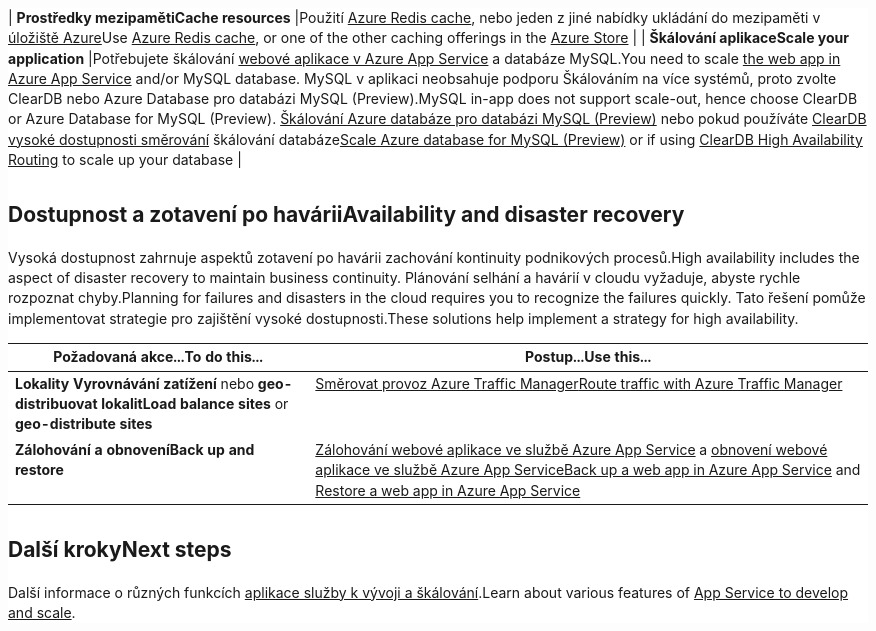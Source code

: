 | <span data-ttu-id="deb43-240">**Prostředky mezipaměti**</span><span class="sxs-lookup"><span data-stu-id="deb43-240">**Cache resources**</span></span> |<span data-ttu-id="deb43-241">Použití [Azure Redis cache](https://azure.microsoft.com/en-us/services/cache/), nebo jeden z jiné nabídky ukládání do mezipaměti v [úložiště Azure](https://azuremarketplace.microsoft.com)</span><span class="sxs-lookup"><span data-stu-id="deb43-241">Use [Azure Redis cache](https://azure.microsoft.com/en-us/services/cache/), or one of the other caching offerings in the [Azure Store](https://azuremarketplace.microsoft.com)</span></span> |
| <span data-ttu-id="deb43-242">**Škálování aplikace**</span><span class="sxs-lookup"><span data-stu-id="deb43-242">**Scale your application**</span></span> |<span data-ttu-id="deb43-243">Potřebujete škálování [webové aplikace v Azure App Service](web-sites-scale.md) a databáze MySQL.</span><span class="sxs-lookup"><span data-stu-id="deb43-243">You need to scale [the web app in Azure App Service](web-sites-scale.md) and/or MySQL database.</span></span> <span data-ttu-id="deb43-244">MySQL v aplikaci neobsahuje podporu Škálováním na více systémů, proto zvolte ClearDB nebo Azure Database pro databázi MySQL (Preview).</span><span class="sxs-lookup"><span data-stu-id="deb43-244">MySQL in-app does not support scale-out, hence choose ClearDB or Azure Database for MySQL (Preview).</span></span> <span data-ttu-id="deb43-245">[Škálování Azure databáze pro databázi MySQL (Preview)](https://azure.microsoft.com/en-us/pricing/details/mysql/) nebo pokud používáte [ClearDB vysoké dostupnosti směrování](http://w2.cleardb.net/faqs/) škálování databáze</span><span class="sxs-lookup"><span data-stu-id="deb43-245">[Scale Azure database for MySQL (Preview)](https://azure.microsoft.com/en-us/pricing/details/mysql/) or  if using [ClearDB High Availability Routing](http://w2.cleardb.net/faqs/) to scale up your database</span></span> |

## <a name="availability-and-disaster-recovery"></a><span data-ttu-id="deb43-246">Dostupnost a zotavení po havárii</span><span class="sxs-lookup"><span data-stu-id="deb43-246">Availability and disaster recovery</span></span>
<span data-ttu-id="deb43-247">Vysoká dostupnost zahrnuje aspektů zotavení po havárii zachování kontinuity podnikových procesů.</span><span class="sxs-lookup"><span data-stu-id="deb43-247">High availability includes the aspect of disaster recovery to maintain business continuity.</span></span> <span data-ttu-id="deb43-248">Plánování selhání a havárií v cloudu vyžaduje, abyste rychle rozpoznat chyby.</span><span class="sxs-lookup"><span data-stu-id="deb43-248">Planning for failures and disasters in the cloud requires you to recognize the failures quickly.</span></span> <span data-ttu-id="deb43-249">Tato řešení pomůže implementovat strategie pro zajištění vysoké dostupnosti.</span><span class="sxs-lookup"><span data-stu-id="deb43-249">These solutions help implement a strategy for high availability.</span></span>

| <span data-ttu-id="deb43-250">Požadovaná akce...</span><span class="sxs-lookup"><span data-stu-id="deb43-250">To do this...</span></span> | <span data-ttu-id="deb43-251">Postup...</span><span class="sxs-lookup"><span data-stu-id="deb43-251">Use this...</span></span> |
| --- | --- |
| <span data-ttu-id="deb43-252">**Lokality Vyrovnávání zatížení** nebo **geo-distribuovat lokalit**</span><span class="sxs-lookup"><span data-stu-id="deb43-252">**Load balance sites** or **geo-distribute sites**</span></span> |[<span data-ttu-id="deb43-253">Směrovat provoz Azure Traffic Manager</span><span class="sxs-lookup"><span data-stu-id="deb43-253">Route traffic with Azure Traffic Manager</span></span>](https://azure.microsoft.com/en-us/services/traffic-manager/) |
| <span data-ttu-id="deb43-254">**Zálohování a obnovení**</span><span class="sxs-lookup"><span data-stu-id="deb43-254">**Back up and restore**</span></span> |<span data-ttu-id="deb43-255">[Zálohování webové aplikace ve službě Azure App Service](web-sites-backup.md) a [obnovení webové aplikace ve službě Azure App Service](web-sites-restore.md)</span><span class="sxs-lookup"><span data-stu-id="deb43-255">[Back up a web app in Azure App Service](web-sites-backup.md) and [Restore a web app in Azure App Service](web-sites-restore.md)</span></span> |

## <a name="next-steps"></a><span data-ttu-id="deb43-256">Další kroky</span><span class="sxs-lookup"><span data-stu-id="deb43-256">Next steps</span></span>
<span data-ttu-id="deb43-257">Další informace o různých funkcích [aplikace služby k vývoji a škálování](/app-service-web/).</span><span class="sxs-lookup"><span data-stu-id="deb43-257">Learn about various features of [App Service to develop and scale](/app-service-web/).</span></span>